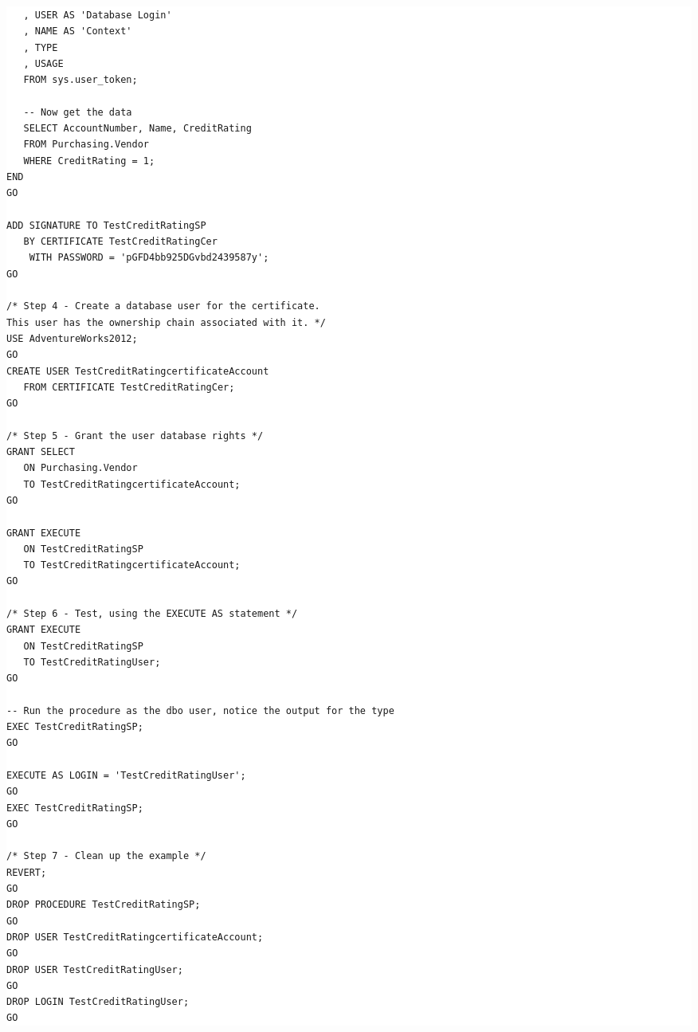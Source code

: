 ```  
   , USER AS 'Database Login'  
   , NAME AS 'Context'  
   , TYPE  
   , USAGE   
   FROM sys.user_token;     
  
   -- Now get the data  
   SELECT AccountNumber, Name, CreditRating   
   FROM Purchasing.Vendor  
   WHERE CreditRating = 1;  
END  
GO  
  
ADD SIGNATURE TO TestCreditRatingSP   
   BY CERTIFICATE TestCreditRatingCer  
    WITH PASSWORD = 'pGFD4bb925DGvbd2439587y';  
GO  
  
/* Step 4 - Create a database user for the certificate.   
This user has the ownership chain associated with it. */  
USE AdventureWorks2012;  
GO  
CREATE USER TestCreditRatingcertificateAccount  
   FROM CERTIFICATE TestCreditRatingCer;  
GO  
  
/* Step 5 - Grant the user database rights */  
GRANT SELECT   
   ON Purchasing.Vendor   
   TO TestCreditRatingcertificateAccount;  
GO  
  
GRANT EXECUTE  
   ON TestCreditRatingSP   
   TO TestCreditRatingcertificateAccount;  
GO  
  
/* Step 6 - Test, using the EXECUTE AS statement */  
GRANT EXECUTE   
   ON TestCreditRatingSP   
   TO TestCreditRatingUser;  
GO  
  
-- Run the procedure as the dbo user, notice the output for the type  
EXEC TestCreditRatingSP;  
GO  
  
EXECUTE AS LOGIN = 'TestCreditRatingUser';  
GO  
EXEC TestCreditRatingSP;  
GO  
  
/* Step 7 - Clean up the example */  
REVERT;  
GO  
DROP PROCEDURE TestCreditRatingSP;  
GO  
DROP USER TestCreditRatingcertificateAccount;  
GO  
DROP USER TestCreditRatingUser;  
GO  
DROP LOGIN TestCreditRatingUser;  
GO  
```